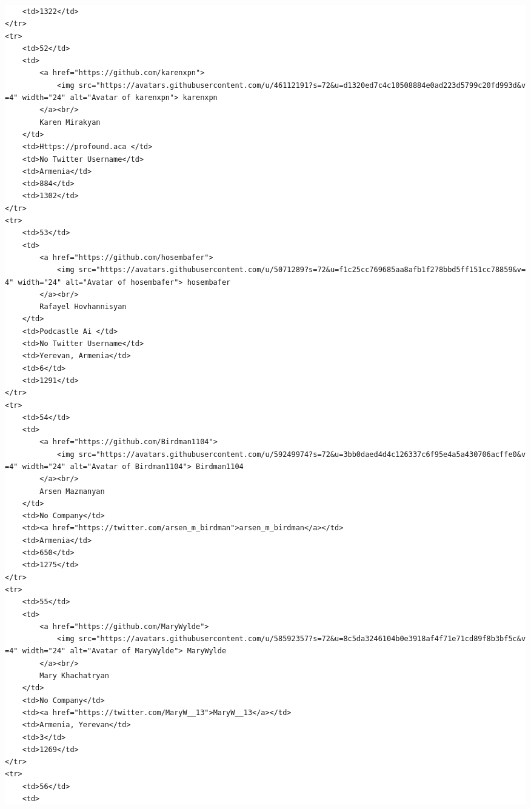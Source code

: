 		<td>1322</td>
	</tr>
	<tr>
		<td>52</td>
		<td>
			<a href="https://github.com/karenxpn">
				<img src="https://avatars.githubusercontent.com/u/46112191?s=72&u=d1320ed7c4c10508884e0ad223d5799c20fd993d&v=4" width="24" alt="Avatar of karenxpn"> karenxpn
			</a><br/>
			Karen Mirakyan
		</td>
		<td>Https://profound.aca </td>
		<td>No Twitter Username</td>
		<td>Armenia</td>
		<td>884</td>
		<td>1302</td>
	</tr>
	<tr>
		<td>53</td>
		<td>
			<a href="https://github.com/hosembafer">
				<img src="https://avatars.githubusercontent.com/u/5071289?s=72&u=f1c25cc769685aa8afb1f278bbd5ff151cc78859&v=4" width="24" alt="Avatar of hosembafer"> hosembafer
			</a><br/>
			Rafayel Hovhannisyan
		</td>
		<td>Podcastle Ai </td>
		<td>No Twitter Username</td>
		<td>Yerevan, Armenia</td>
		<td>6</td>
		<td>1291</td>
	</tr>
	<tr>
		<td>54</td>
		<td>
			<a href="https://github.com/Birdman1104">
				<img src="https://avatars.githubusercontent.com/u/59249974?s=72&u=3bb0daed4d4c126337c6f95e4a5a430706acffe0&v=4" width="24" alt="Avatar of Birdman1104"> Birdman1104
			</a><br/>
			Arsen Mazmanyan
		</td>
		<td>No Company</td>
		<td><a href="https://twitter.com/arsen_m_birdman">arsen_m_birdman</a></td>
		<td>Armenia</td>
		<td>650</td>
		<td>1275</td>
	</tr>
	<tr>
		<td>55</td>
		<td>
			<a href="https://github.com/MaryWylde">
				<img src="https://avatars.githubusercontent.com/u/58592357?s=72&u=8c5da3246104b0e3918af4f71e71cd89f8b3bf5c&v=4" width="24" alt="Avatar of MaryWylde"> MaryWylde
			</a><br/>
			Mary Khachatryan
		</td>
		<td>No Company</td>
		<td><a href="https://twitter.com/MaryW__13">MaryW__13</a></td>
		<td>Armenia, Yerevan</td>
		<td>3</td>
		<td>1269</td>
	</tr>
	<tr>
		<td>56</td>
		<td>